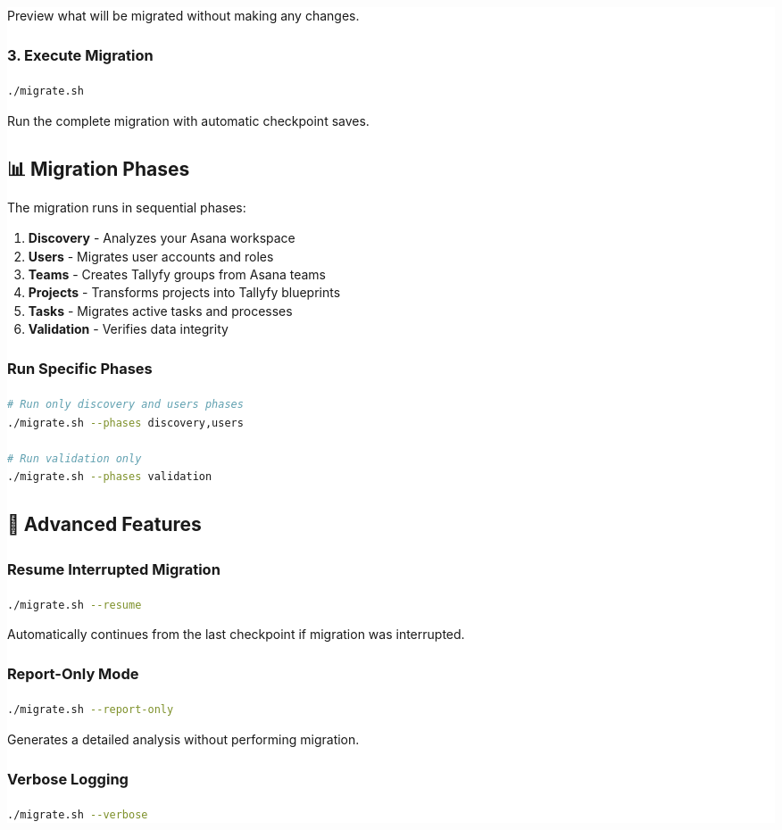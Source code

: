 Preview what will be migrated without making any changes.

### 3. Execute Migration

```bash
./migrate.sh
```

Run the complete migration with automatic checkpoint saves.

## 📊 Migration Phases

The migration runs in sequential phases:

1. **Discovery** - Analyzes your Asana workspace
2. **Users** - Migrates user accounts and roles
3. **Teams** - Creates Tallyfy groups from Asana teams
4. **Projects** - Transforms projects into Tallyfy blueprints
5. **Tasks** - Migrates active tasks and processes
6. **Validation** - Verifies data integrity

### Run Specific Phases

```bash
# Run only discovery and users phases
./migrate.sh --phases discovery,users

# Run validation only
./migrate.sh --phases validation
```

## 🔄 Advanced Features

### Resume Interrupted Migration

```bash
./migrate.sh --resume
```

Automatically continues from the last checkpoint if migration was interrupted.

### Report-Only Mode

```bash
./migrate.sh --report-only
```

Generates a detailed analysis without performing migration.

### Verbose Logging

```bash
./migrate.sh --verbose
```
